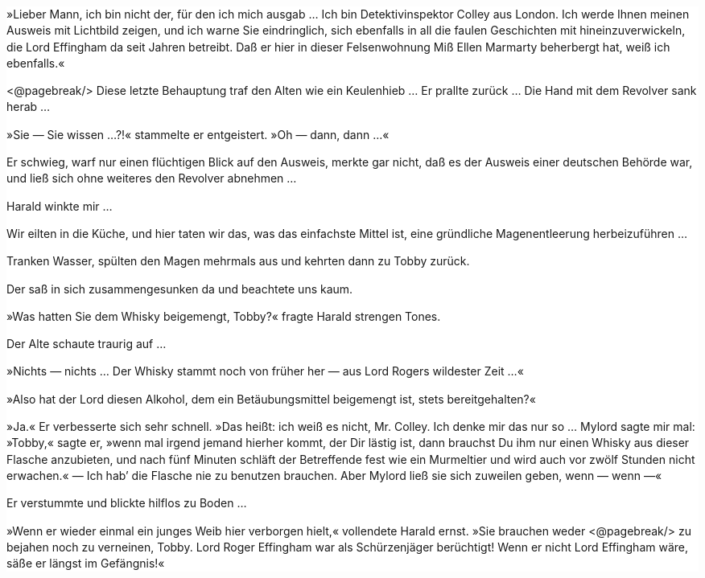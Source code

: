»Lieber Mann, ich bin nicht der, für den ich mich ausgab
… Ich bin Detektivinspektor Colley aus London.
Ich werde Ihnen meinen Ausweis mit Lichtbild zeigen, und
ich warne Sie eindringlich, sich ebenfalls in all die faulen
Geschichten mit hineinzuverwickeln, die Lord Effingham da
seit Jahren betreibt. Daß er hier in dieser Felsenwohnung
Miß Ellen Marmarty beherbergt hat, weiß ich ebenfalls.«

<@pagebreak/>
Diese letzte Behauptung traf den Alten wie ein Keulenhieb
… Er prallte zurück … Die Hand mit dem Revolver
sank herab …

»Sie — Sie wissen …?!« stammelte er entgeistert.
»Oh — dann, dann …«

Er schwieg, warf nur einen flüchtigen Blick auf den
Ausweis, merkte gar nicht, daß es der Ausweis einer deutschen
Behörde war, und ließ sich ohne weiteres den Revolver
abnehmen …

Harald winkte mir …

Wir eilten in die Küche, und hier taten wir das, was
das einfachste Mittel ist, eine gründliche Magenentleerung
herbeizuführen …

Tranken Wasser, spülten den Magen mehrmals aus und
kehrten dann zu Tobby zurück.

Der saß in sich zusammengesunken da und beachtete uns
kaum.

»Was hatten Sie dem Whisky beigemengt, Tobby?«
fragte Harald strengen Tones.

Der Alte schaute traurig auf …

»Nichts — nichts … Der Whisky stammt noch von
früher her — aus Lord Rogers wildester Zeit …«

»Also hat der Lord diesen Alkohol, dem ein Betäubungsmittel
beigemengt ist, stets bereitgehalten?«

»Ja.« Er verbesserte sich sehr schnell. »Das heißt: ich
weiß es nicht, Mr. Colley. Ich denke mir das nur so …
Mylord sagte mir mal: »Tobby,« sagte er, »wenn mal
irgend jemand hierher kommt, der Dir lästig ist, dann
brauchst Du ihm nur einen Whisky aus dieser Flasche anzubieten,
und nach fünf Minuten schläft der Betreffende fest
wie ein Murmeltier und wird auch vor zwölf Stunden nicht
erwachen.« — Ich hab’ die Flasche nie zu benutzen brauchen.
Aber Mylord ließ sie sich zuweilen geben, wenn — wenn —«

Er verstummte und blickte hilflos zu Boden …

»Wenn er wieder einmal ein junges Weib hier verborgen
hielt,« vollendete Harald ernst. »Sie brauchen weder
<@pagebreak/>
zu bejahen noch zu verneinen, Tobby. Lord Roger Effingham
war als Schürzenjäger berüchtigt! Wenn er nicht Lord
Effingham wäre, säße er längst im Gefängnis!«
